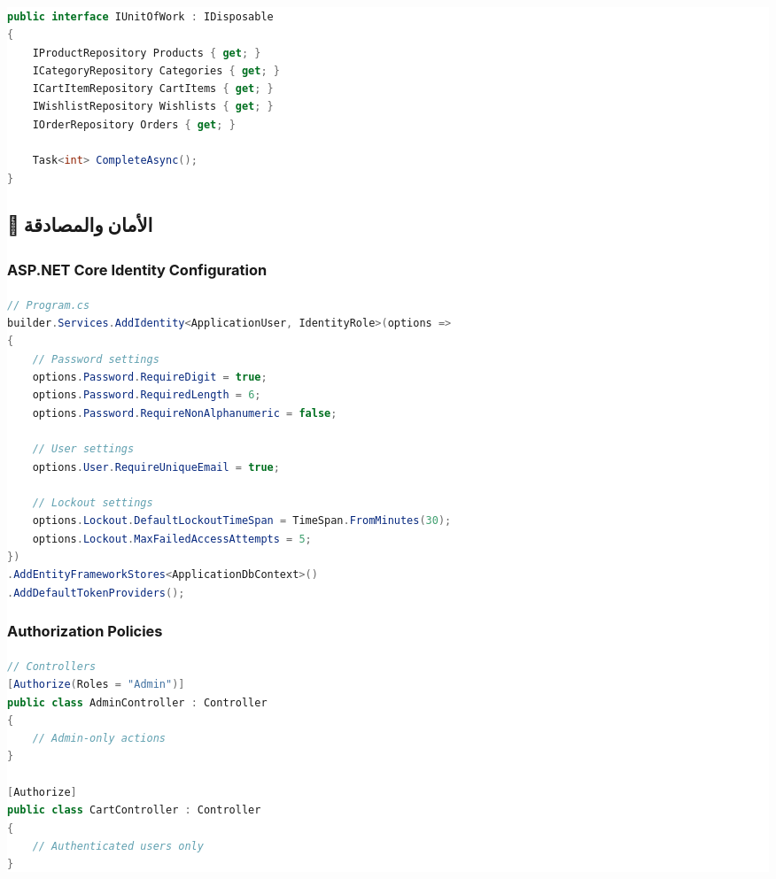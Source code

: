 ```csharp
public interface IUnitOfWork : IDisposable
{
    IProductRepository Products { get; }
    ICategoryRepository Categories { get; }
    ICartItemRepository CartItems { get; }
    IWishlistRepository Wishlists { get; }
    IOrderRepository Orders { get; }
    
    Task<int> CompleteAsync();
}
```

## 🔐 الأمان والمصادقة

### ASP.NET Core Identity Configuration

```csharp
// Program.cs
builder.Services.AddIdentity<ApplicationUser, IdentityRole>(options =>
{
    // Password settings
    options.Password.RequireDigit = true;
    options.Password.RequiredLength = 6;
    options.Password.RequireNonAlphanumeric = false;
    
    // User settings
    options.User.RequireUniqueEmail = true;
    
    // Lockout settings
    options.Lockout.DefaultLockoutTimeSpan = TimeSpan.FromMinutes(30);
    options.Lockout.MaxFailedAccessAttempts = 5;
})
.AddEntityFrameworkStores<ApplicationDbContext>()
.AddDefaultTokenProviders();
```

### Authorization Policies

```csharp
// Controllers
[Authorize(Roles = "Admin")]
public class AdminController : Controller
{
    // Admin-only actions
}

[Authorize]
public class CartController : Controller
{
    // Authenticated users only
}
```
